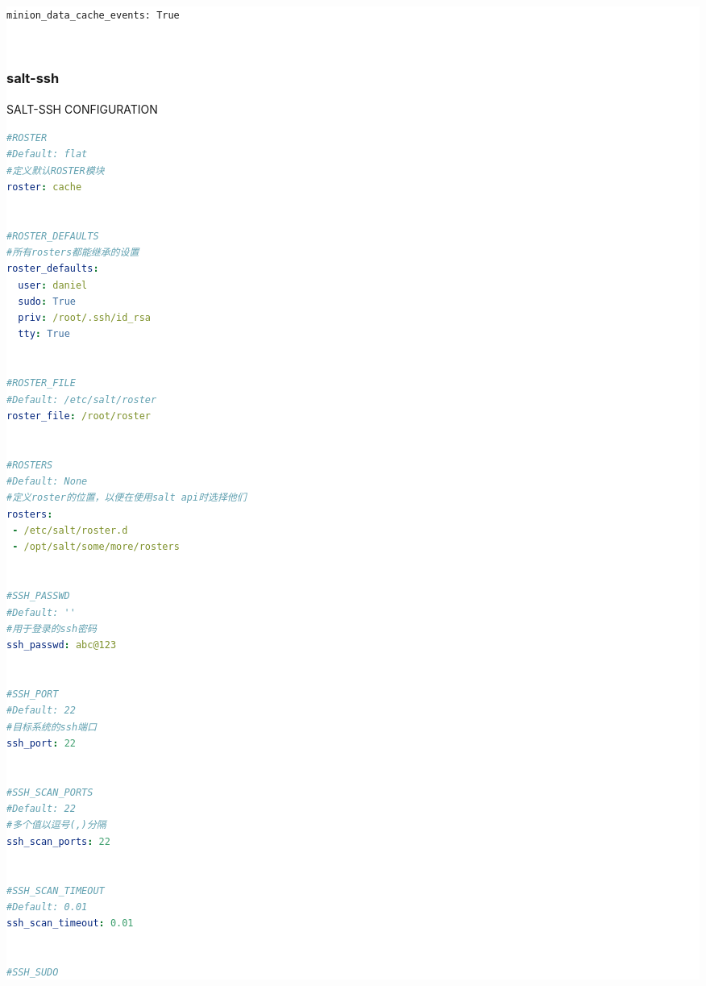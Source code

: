 ```
minion_data_cache_events: True

```

<br/>



### salt-ssh

SALT-SSH CONFIGURATION


```yaml
#ROSTER
#Default: flat
#定义默认ROSTER模块
roster: cache


#ROSTER_DEFAULTS
#所有rosters都能继承的设置
roster_defaults:
  user: daniel
  sudo: True
  priv: /root/.ssh/id_rsa
  tty: True


#ROSTER_FILE
#Default: /etc/salt/roster
roster_file: /root/roster


#ROSTERS
#Default: None
#定义roster的位置，以便在使用salt api时选择他们
rosters:
 - /etc/salt/roster.d
 - /opt/salt/some/more/rosters


#SSH_PASSWD
#Default: ''
#用于登录的ssh密码
ssh_passwd: abc@123


#SSH_PORT
#Default: 22
#目标系统的ssh端口
ssh_port: 22


#SSH_SCAN_PORTS
#Default: 22
#多个值以逗号(,)分隔
ssh_scan_ports: 22


#SSH_SCAN_TIMEOUT
#Default: 0.01
ssh_scan_timeout: 0.01


#SSH_SUDO
```
